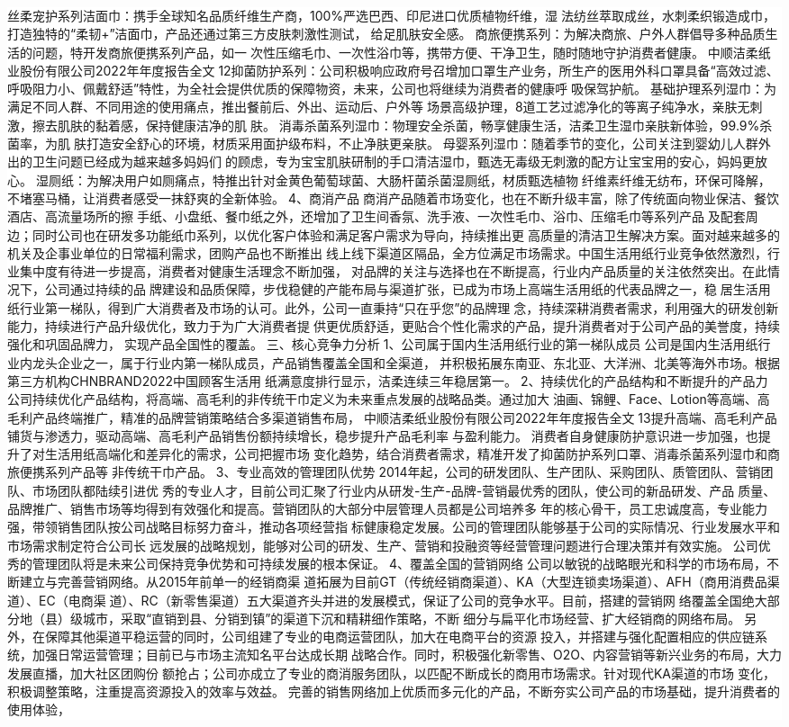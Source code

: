 丝柔宠护系列洁面巾：携手全球知名品质纤维生产商，100%严选巴西、印尼进口优质植物纤维，湿
法纺丝萃取成丝，水刺柔织锻造成巾，打造独特的“柔韧+”洁面巾，产品还通过第三方皮肤刺激性测试，
给足肌肤安全感。
商旅便携系列：为解决商旅、户外人群倡导多种品质生活的问题，特开发商旅便携系列产品，如一
次性压缩毛巾、一次性浴巾等，携带方便、干净卫生，随时随地守护消费者健康。
中顺洁柔纸业股份有限公司2022年年度报告全文
12抑菌防护系列：公司积极响应政府号召增加口罩生产业务，所生产的医用外科口罩具备“高效过滤、
呼吸阻力小、佩戴舒适”特性，为全社会提供优质的保障物资，未来，公司也将继续为消费者的健康呼
吸保驾护航。
基础护理系列湿巾：为满足不同人群、不同用途的使用痛点，推出餐前后、外出、运动后、户外等
场景高级护理，8道工艺过滤净化的等离子纯净水，亲肤无刺激，擦去肌肤的黏着感，保持健康洁净的肌
肤。
消毒杀菌系列湿巾：物理安全杀菌，畅享健康生活，洁柔卫生湿巾亲肤新体验，99.9%杀菌率，为肌
肤打造安全舒心的环境，材质采用面护级布料，不止净肤更亲肤。
母婴系列湿巾：随着季节的变化，公司关注到婴幼儿人群外出的卫生问题已经成为越来越多妈妈们
的顾虑，专为宝宝肌肤研制的手口清洁湿巾，甄选无毒级无刺激的配方让宝宝用的安心，妈妈更放心。
湿厕纸：为解决用户如厕痛点，特推出针对金黄色葡萄球菌、大肠杆菌杀菌湿厕纸，材质甄选植物
纤维素纤维无纺布，环保可降解，不堵塞马桶，让消费者感受一抹舒爽的全新体验。
4、商消产品
商消产品随着市场变化，也在不断升级丰富，除了传统面向物业保洁、餐饮酒店、高流量场所的擦
手纸、小盘纸、餐巾纸之外，还增加了卫生间香氛、洗手液、一次性毛巾、浴巾、压缩毛巾等系列产品
及配套周边；同时公司也在研发多功能纸巾系列，以优化客户体验和满足客户需求为导向，持续推出更
高质量的清洁卫生解决方案。面对越来越多的机关及企事业单位的日常福利需求，团购产品也不断推出
线上线下渠道区隔品，全方位满足市场需求。中国生活用纸行业竞争依然激烈，行业集中度有待进一步提高，消费者对健康生活理念不断加强，
对品牌的关注与选择也在不断提高，行业内产品质量的关注依然突出。在此情况下，公司通过持续的品
牌建设和品质保障，步伐稳健的产能布局与渠道扩张，已成为市场上高端生活用纸的代表品牌之一，稳
居生活用纸行业第一梯队，得到广大消费者及市场的认可。此外，公司一直秉持“只在乎您”的品牌理
念，持续深耕消费者需求，利用强大的研发创新能力，持续进行产品升级优化，致力于为广大消费者提
供更优质舒适，更贴合个性化需求的产品，提升消费者对于公司产品的美誉度，持续强化和巩固品牌力，
实现产品全国性的覆盖。
三、核心竞争力分析
1、公司属于国内生活用纸行业的第一梯队成员
公司是国内生活用纸行业内龙头企业之一，属于行业内第一梯队成员，产品销售覆盖全国和全渠道，
并积极拓展东南亚、东北亚、大洋洲、北美等海外市场。根据第三方机构CHNBRAND2022中国顾客生活用
纸满意度排行显示，洁柔连续三年稳居第一。
2、持续优化的产品结构和不断提升的产品力
公司持续优化产品结构，将高端、高毛利的非传统干巾定义为未来重点发展的战略品类。通过加大
油画、锦鲤、Face、Lotion等高端、高毛利产品终端推广，精准的品牌营销策略结合多渠道销售布局，
中顺洁柔纸业股份有限公司2022年年度报告全文
13提升高端、高毛利产品铺货与渗透力，驱动高端、高毛利产品销售份额持续增长，稳步提升产品毛利率
与盈利能力。
消费者自身健康防护意识进一步加强，也提升了对生活用纸高端化和差异化的需求，公司把握市场
变化趋势，结合消费者需求，精准开发了抑菌防护系列口罩、消毒杀菌系列湿巾和商旅便携系列产品等
非传统干巾产品。
3、专业高效的管理团队优势
2014年起，公司的研发团队、生产团队、采购团队、质管团队、营销团队、市场团队都陆续引进优
秀的专业人才，目前公司汇聚了行业内从研发-生产-品牌-营销最优秀的团队，使公司的新品研发、产品
质量、品牌推广、销售市场等均得到有效强化和提高。营销团队的大部分中层管理人员都是公司培养多
年的核心骨干，员工忠诚度高，专业能力强，带领销售团队按公司战略目标努力奋斗，推动各项经营指
标健康稳定发展。公司的管理团队能够基于公司的实际情况、行业发展水平和市场需求制定符合公司长
远发展的战略规划，能够对公司的研发、生产、营销和投融资等经营管理问题进行合理决策并有效实施。
公司优秀的管理团队将是未来公司保持竞争优势和可持续发展的根本保证。
4、覆盖全国的营销网络
公司以敏锐的战略眼光和科学的市场布局，不断建立与完善营销网络。从2015年前单一的经销商渠
道拓展为目前GT（传统经销商渠道）、KA（大型连锁卖场渠道）、AFH（商用消费品渠道）、EC（电商渠
道）、RC（新零售渠道）五大渠道齐头并进的发展模式，保证了公司的竞争水平。目前，搭建的营销网
络覆盖全国绝大部分地（县）级城市，采取“直销到县、分销到镇”的渠道下沉和精耕细作策略，不断
细分与扁平化市场经营、扩大经销商的网络布局。
另外，在保障其他渠道平稳运营的同时，公司组建了专业的电商运营团队，加大在电商平台的资源
投入，并搭建与强化配置相应的供应链系统，加强日常运营管理；目前已与市场主流知名平台达成长期
战略合作。同时，积极强化新零售、O2O、内容营销等新兴业务的布局，大力发展直播，加大社区团购份
额抢占；公司亦成立了专业的商消服务团队，以匹配不断成长的商用市场需求。针对现代KA渠道的市场
变化，积极调整策略，注重提高资源投入的效率与效益。
完善的销售网络加上优质而多元化的产品，不断夯实公司产品的市场基础，提升消费者的使用体验，